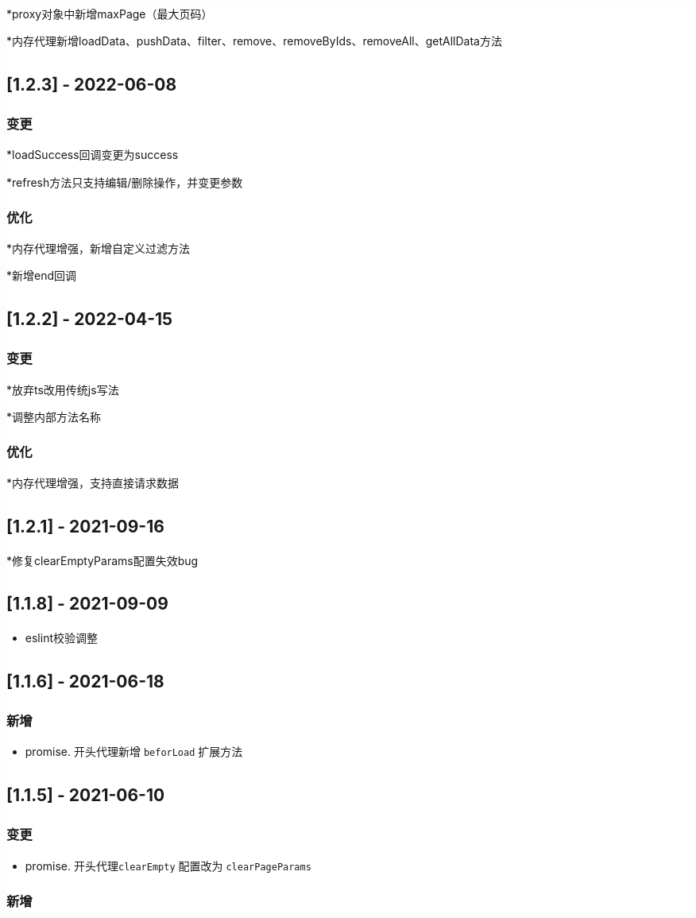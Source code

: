 *proxy对象中新增maxPage（最大页码）

*内存代理新增loadData、pushData、filter、remove、removeByIds、removeAll、getAllData方法

## [1.2.3] - 2022-06-08

### 变更

*loadSuccess回调变更为success

*refresh方法只支持编辑/删除操作，并变更参数

### 优化

*内存代理增强，新增自定义过滤方法

*新增end回调

## [1.2.2] - 2022-04-15

### 变更

*放弃ts改用传统js写法

*调整内部方法名称

### 优化

*内存代理增强，支持直接请求数据

## [1.2.1] - 2021-09-16

*修复clearEmptyParams配置失效bug

## [1.1.8] - 2021-09-09

* eslint校验调整

## [1.1.6] - 2021-06-18

### 新增

* promise. 开头代理新增 `beforLoad` 扩展方法

## [1.1.5] - 2021-06-10

### 变更

* promise. 开头代理`clearEmpty` 配置改为 `clearPageParams`

### 新增
